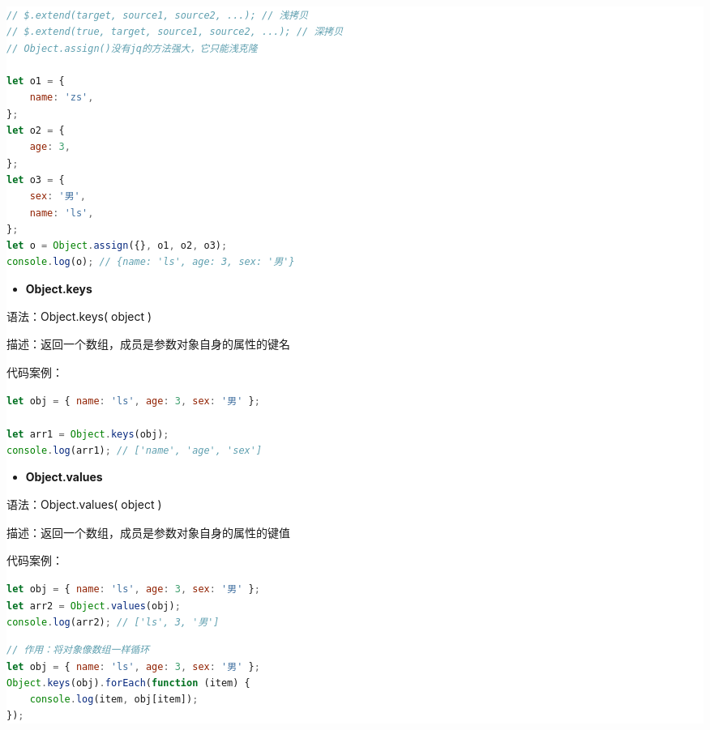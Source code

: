 ```js
// $.extend(target, source1, source2, ...); // 浅拷贝
// $.extend(true, target, source1, source2, ...); // 深拷贝
// Object.assign()没有jq的方法强大，它只能浅克隆

let o1 = {
    name: 'zs',
};
let o2 = {
    age: 3,
};
let o3 = {
    sex: '男',
    name: 'ls',
};
let o = Object.assign({}, o1, o2, o3);
console.log(o); // {name: 'ls', age: 3, sex: '男'}

```



- **Object.keys**

语法：Object.keys( object )

描述：返回一个数组，成员是参数对象自身的属性的键名

代码案例：

```js
let obj = { name: 'ls', age: 3, sex: '男' };

let arr1 = Object.keys(obj);
console.log(arr1); // ['name', 'age', 'sex']

```



- **Object.values**

语法：Object.values( object )

描述：返回一个数组，成员是参数对象自身的属性的键值

代码案例：

```js
let obj = { name: 'ls', age: 3, sex: '男' };
let arr2 = Object.values(obj);
console.log(arr2); // ['ls', 3, '男']

```



```js
// 作用：将对象像数组一样循环
let obj = { name: 'ls', age: 3, sex: '男' };
Object.keys(obj).forEach(function (item) {
    console.log(item, obj[item]);
});

```
